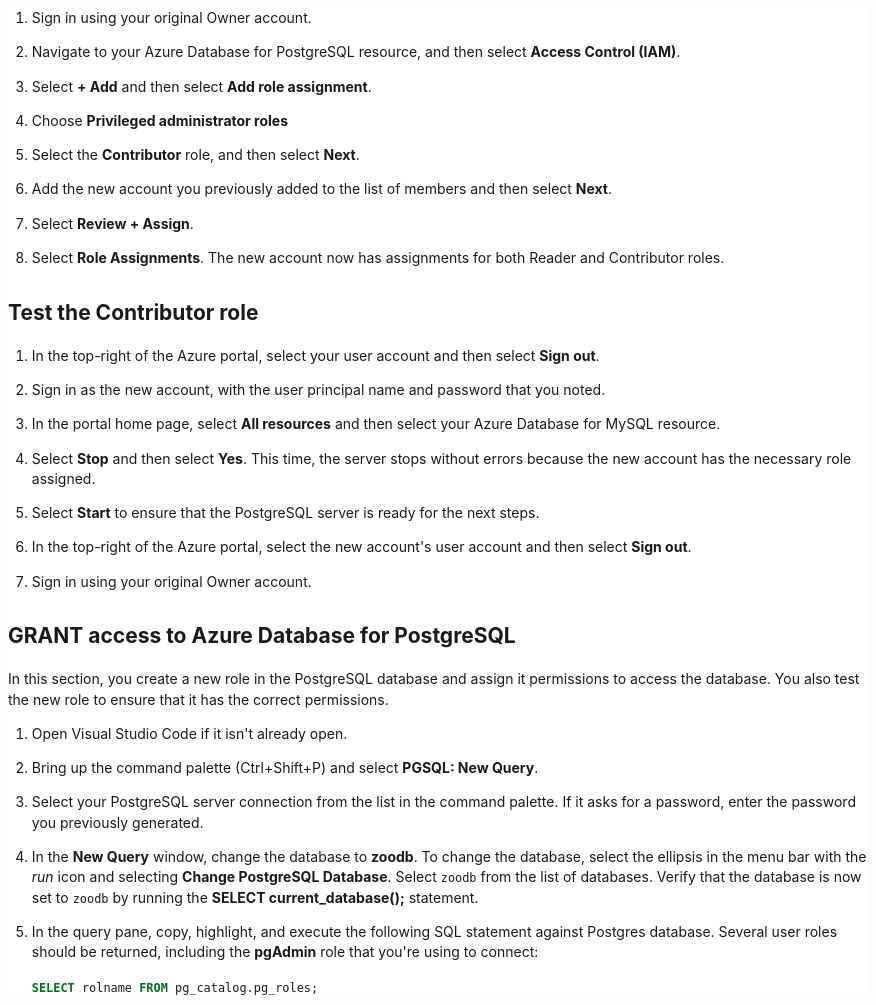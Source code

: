 1. Sign in using your original Owner account.

1. Navigate to your Azure Database for PostgreSQL resource, and then select **Access Control (IAM)**.

1. Select **+ Add** and then select **Add role assignment**.

1. Choose **Privileged administrator roles**

1. Select the **Contributor** role, and then select **Next**.

1. Add the new account you previously added to the list of members and then select **Next**.

1. Select **Review + Assign**.

1. Select **Role Assignments**. The new account now has assignments for both Reader and Contributor roles.

## Test the Contributor role

1. In the top-right of the Azure portal, select your user account and then select **Sign out**.

1. Sign in as the new account, with the user principal name and password that you noted.

1. In the portal home page, select **All resources** and then select your Azure Database for MySQL resource.

1. Select **Stop** and then select **Yes**. This time, the server stops without errors because the new account has the necessary role assigned.

1. Select **Start** to ensure that the PostgreSQL server is ready for the next steps.

1. In the top-right of the Azure portal, select the new account's user account and then select **Sign out**.

1. Sign in using your original Owner account.

## GRANT access to Azure Database for PostgreSQL

In this section, you create a new role in the PostgreSQL database and assign it permissions to access the database. You also test the new role to ensure that it has the correct permissions.

1. Open Visual Studio Code if it isn't already open.

1. Bring up the command palette (Ctrl+Shift+P) and select **PGSQL: New Query**.

1. Select your PostgreSQL server connection from the list in the command palette. If it asks for a password, enter the password you previously generated.

1. In the **New Query** window, change the database to **zoodb**. To change the database, select the ellipsis in the menu bar with the *run* icon and selecting **Change PostgreSQL Database**. Select `zoodb` from the list of databases. Verify that the database is now set to `zoodb` by running the **SELECT current_database();** statement.

1. In the query pane, copy, highlight, and execute the following SQL statement against Postgres database. Several user roles should be returned, including the **pgAdmin** role that you're using to connect:

    ```SQL
    SELECT rolname FROM pg_catalog.pg_roles;
    ```
